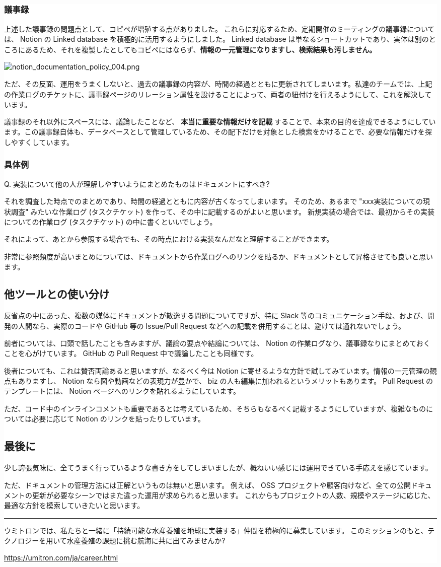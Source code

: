 ### 議事録

上述した議事録の問題点として、コピペが増殖する点がありました。
これらに対応するため、定期開催のミーティングの議事録については、 Notion の Linked database を積極的に活用するようにしました。
Linked database は単なるショートカットであり、実体は別のところにあるため、それを複製したとしてもコピペにはならず、**情報の一元管理になりますし、検索結果も汚しません。**

![notion_documentation_policy_004.png](https://files.tearoom6.biz/026fc924-4ba2-42e2-a686-5f429f6757aa.png)

ただ、その反面、運用をうまくしないと、過去の議事録の内容が、時間の経過とともに更新されてしまいます。私達のチームでは、上記の作業ログのチケットに、議事録ページのリレーション属性を設けることによって、両者の紐付けを行えるようにして、これを解決しています。

議事録のそれ以外にスペースには、議論したことなど、 **本当に重要な情報だけを記載** することで、本来の目的を達成できるようにしています。この議事録自体も、データベースとして管理しているため、その配下だけを対象とした検索をかけることで、必要な情報だけを探しやすくしています。

### 具体例

Q. 実装について他の人が理解しやすいようにまとめたものはドキュメントにすべき?

それを調査した時点でのまとめであり、時間の経過とともに内容が古くなってしまいます。
そのため、あるまで "xxx実装についての現状調査" みたいな作業ログ (タスクチケット) を作って、その中に記載するのがよいと思います。
新規実装の場合では、最初からその実装についての作業ログ (タスクチケット) の中に書くといいでしょう。

それによって、あとから参照する場合でも、その時点における実装なんだなと理解することができます。

非常に参照頻度が高いまとめについては、ドキュメントから作業ログへのリンクを貼るか、ドキュメントとして昇格させても良いと思います。



## 他ツールとの使い分け

反省点の中にあった、複数の媒体にドキュメントが散逸する問題についてですが、特に Slack 等のコミュニケーション手段、および、開発の人間なら、実際のコードや GitHub 等の Issue/Pull Request などへの記載を併用することは、避けては通れないでしょう。

前者については、口頭で話したことも含みますが、議論の要点や結論については、 Notion の作業ログなり、議事録なりにまとめておくことを心がけています。 GitHub の Pull Request 中で議論したことも同様です。

後者についても、これは賛否両論あると思いますが、なるべく今は Notion に寄せるような方針で試してみています。情報の一元管理の観点もありますし、 Notion なら図や動画などの表現力が豊かで、 biz の人も編集に加われるというメリットもあります。 Pull Request のテンプレートには、 Notion ページへのリンクを貼れるようにしています。

ただ、コード中のインラインコメントも重要であるとは考えているため、そちらもなるべく記載するようにしていますが、複雑なものについては必要に応じて Notion のリンクを貼ったりしています。

## 最後に

少し誇張気味に、全てうまく行っているような書き方をしてしまいましたが、概ねいい感じには運用できている手応えを感じています。

ただ、ドキュメントの管理方法には正解というものは無いと思います。
例えば、 OSS プロジェクトや顧客向けなど、全ての公開ドキュメントの更新が必要なシーンではまた違った運用が求められると思います。
これからもプロジェクトの人数、規模やステージに応じた、最適な方針を模索していきたいと思います。

---

ウミトロンでは、私たちと一緒に「持続可能な水産養殖を地球に実装する」仲間を積極的に募集しています。
このミッションのもと、テクノロジーを用いて水産養殖の課題に挑む航海に共に出てみませんか?

https://umitron.com/ja/career.html
